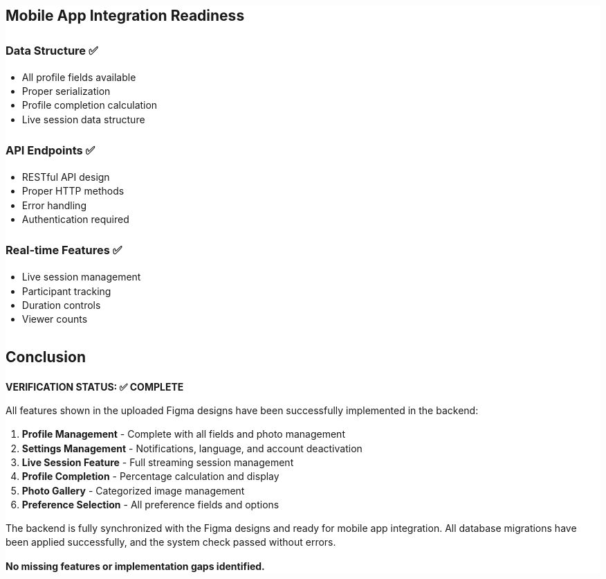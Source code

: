 ## Mobile App Integration Readiness

### Data Structure ✅
- All profile fields available
- Proper serialization
- Profile completion calculation
- Live session data structure

### API Endpoints ✅
- RESTful API design
- Proper HTTP methods
- Error handling
- Authentication required

### Real-time Features ✅
- Live session management
- Participant tracking
- Duration controls
- Viewer counts

## Conclusion

**VERIFICATION STATUS: ✅ COMPLETE**

All features shown in the uploaded Figma designs have been successfully implemented in the backend:

1. **Profile Management** - Complete with all fields and photo management
2. **Settings Management** - Notifications, language, and account deactivation
3. **Live Session Feature** - Full streaming session management
4. **Profile Completion** - Percentage calculation and display
5. **Photo Gallery** - Categorized image management
6. **Preference Selection** - All preference fields and options

The backend is fully synchronized with the Figma designs and ready for mobile app integration. All database migrations have been applied successfully, and the system check passed without errors.

**No missing features or implementation gaps identified.**
